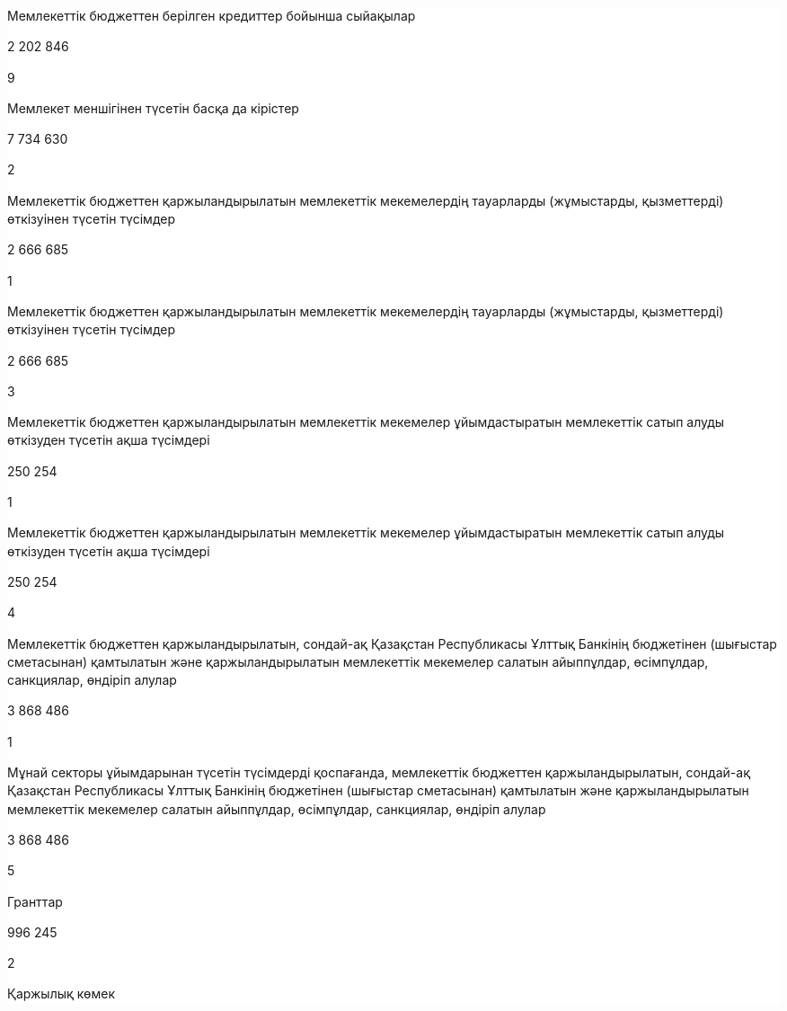 Мемлекеттік бюджеттен берілген кредиттер бойынша сыйақылар

2 202 846

9

Мемлекет меншігінен түсетін басқа да кірістер

7 734 630

2

Мемлекеттік бюджеттен қаржыландырылатын  мемлекеттік мекемелердің тауарларды (жұмыстарды, қызметтерді) өткізуінен түсетін түсімдер

2 666 685

1

Мемлекеттік бюджеттен қаржыландырылатын  мемлекеттік мекемелердің тауарларды (жұмыстарды, қызметтерді) өткізуінен түсетін түсімдер

2 666 685

3

Мемлекеттік бюджеттен қаржыландырылатын  мемлекеттік мекемелер ұйымдастыратын мемлекеттік сатып алуды өткізуден түсетін ақша түсімдері

250 254

1

Мемлекеттік бюджеттен қаржыландырылатын  мемлекеттік мекемелер ұйымдастыратын мемлекеттік сатып алуды өткізуден түсетін ақша түсімдері

250 254

4

Мемлекеттік бюджеттен қаржыландырылатын, сондай-ақ Қазақстан Республикасы Ұлттық Банкінің бюджетінен (шығыстар сметасынан) қамтылатын және қаржыландырылатын мемлекеттік мекемелер салатын айыппұлдар, өсімпұлдар, санкциялар, өндіріп алулар

3 868 486

1

Мұнай секторы ұйымдарынан түсетін түсімдерді қоспағанда, мемлекеттік бюджеттен қаржыландырылатын, сондай-ақ Қазақстан Республикасы Ұлттық Банкінің бюджетінен (шығыстар сметасынан) қамтылатын және қаржыландырылатын мемлекеттік мекемелер салатын айыппұлдар, өсімпұлдар, санкциялар, өндіріп алулар

3 868 486

5

Гранттар

996 245

2

Қаржылық көмек
